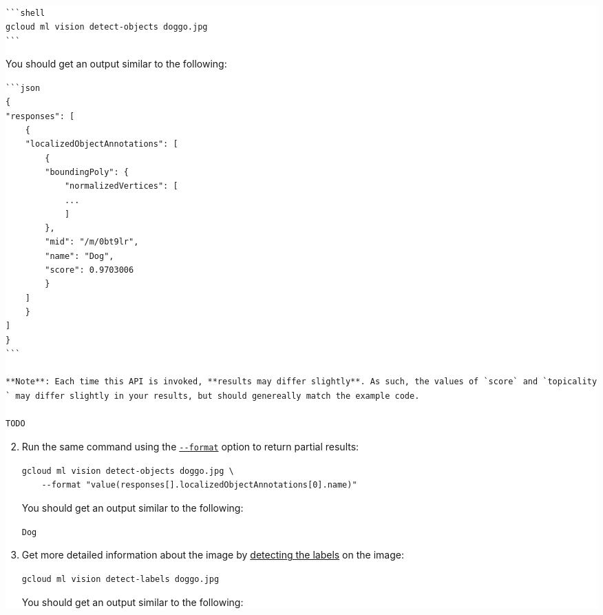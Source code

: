     ```shell
    gcloud ml vision detect-objects doggo.jpg
    ```

   You should get an output similar to the following: 

    ```json
    {
    "responses": [
        {
        "localizedObjectAnnotations": [
            {
            "boundingPoly": {
                "normalizedVertices": [
                ...
                ]
            },
            "mid": "/m/0bt9lr",
            "name": "Dog",
            "score": 0.9703006
            }
        ]
        }
    ]
    }
    ```

    **Note**: Each time this API is invoked, **results may differ slightly**. As such, the values of `score` and `topicality` may differ slightly in your results, but should genereally match the example code.

    TODO

2. Run the same command using the [`--format`](https://cloud.google.com/blog/products/it-ops/filtering-and-formatting-fun-with) option to return partial results: 

    ```shel
    gcloud ml vision detect-objects doggo.jpg \
        --format "value(responses[].localizedObjectAnnotations[0].name)"
    ```
    
    You should get an output similar to the following: 

    ```
    Dog
    ```

3. Get more detailed information about the image by [detecting the labels](https://cloud.google.com/vision/docs/labels) on the image: 

    ```shell
    gcloud ml vision detect-labels doggo.jpg
    ```
    
    You should get an output similar to the following: 
